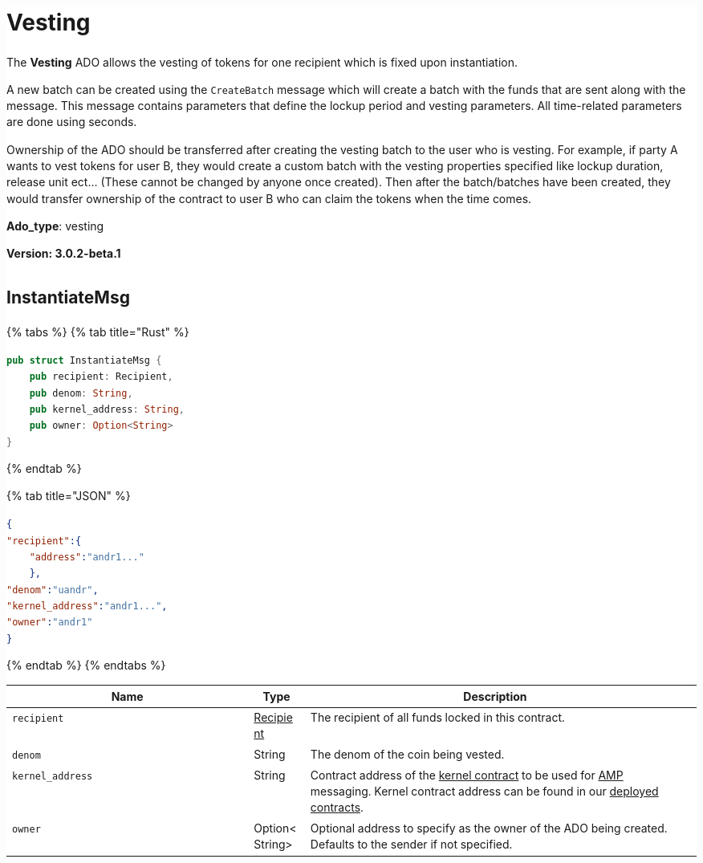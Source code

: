 # Vesting

The **Vesting** ADO allows the vesting of tokens for one recipient which is fixed upon instantiation.

A new batch can be created using the `CreateBatch` message which will create a batch with the funds that are sent along with the message. This message contains parameters that define the lockup period and vesting parameters. All time-related parameters are done using seconds.

Ownership of the ADO should be transferred after creating the vesting batch to the user who is vesting. For example, if party A wants to vest tokens for user B, they would create a custom batch with the vesting properties specified like lockup duration, release unit ect... (These cannot be changed by anyone once created). Then after the batch/batches have been created, they would transfer ownership of the contract to user B who can claim the tokens when the time comes.

**Ado\_type**: vesting

**Version: 3.0.2-beta.1**

## InstantiateMsg

{% tabs %}
{% tab title="Rust" %}
```rust
pub struct InstantiateMsg {
    pub recipient: Recipient,
    pub denom: String,
    pub kernel_address: String,
    pub owner: Option<String>
}
```
{% endtab %}

{% tab title="JSON" %}
```json
{
"recipient":{
    "address":"andr1..."
    },
"denom":"uandr",
"kernel_address":"andr1...",
"owner":"andr1"
}
```
{% endtab %}
{% endtabs %}

<table><thead><tr><th width="287.3333333333333">Name</th><th>Type</th><th>Description</th><th></th></tr></thead><tbody><tr><td><code>recipient</code></td><td><a href="../platform-and-framework/common-types.md#recipient">Recipient</a></td><td>The recipient of all funds locked in this contract.</td><td></td></tr><tr><td><code>denom</code></td><td>String</td><td>The denom of the coin being vested.</td><td></td></tr><tr><td><code>kernel_address</code></td><td>String</td><td>Contract address of the <a href="../platform-and-framework/andromeda-messaging-protocol/kernel.md">kernel contract</a> to be used for <a href="../platform-and-framework/andromeda-messaging-protocol/">AMP</a> messaging. Kernel contract address can be found in our <a href="../platform-and-framework/deployed-contracts.md">deployed contracts</a>.</td><td></td></tr><tr><td><code>owner</code></td><td>Option&#x3C;String></td><td>Optional address to specify as the owner of the ADO being created. Defaults to the sender if not specified.</td><td></td></tr></tbody></table>
